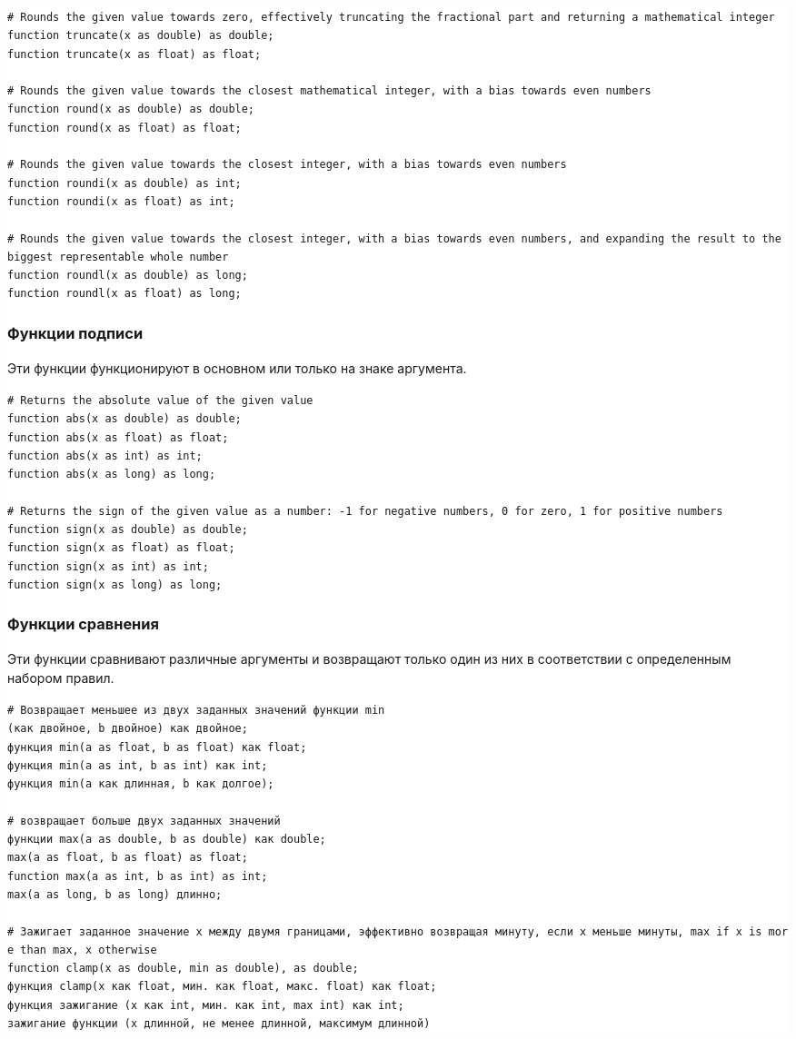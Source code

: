 ```zenscript
# Rounds the given value towards zero, effectively truncating the fractional part and returning a mathematical integer
function truncate(x as double) as double;
function truncate(x as float) as float;

# Rounds the given value towards the closest mathematical integer, with a bias towards even numbers
function round(x as double) as double;
function round(x as float) as float;

# Rounds the given value towards the closest integer, with a bias towards even numbers
function roundi(x as double) as int;
function roundi(x as float) as int;

# Rounds the given value towards the closest integer, with a bias towards even numbers, and expanding the result to the biggest representable whole number
function roundl(x as double) as long;
function roundl(x as float) as long;
```

### Функции подписи
Эти функции функционируют в основном или только на знаке аргумента.

```zenscript
# Returns the absolute value of the given value
function abs(x as double) as double;
function abs(x as float) as float;
function abs(x as int) as int;
function abs(x as long) as long;

# Returns the sign of the given value as a number: -1 for negative numbers, 0 for zero, 1 for positive numbers
function sign(x as double) as double;
function sign(x as float) as float;
function sign(x as int) as int;
function sign(x as long) as long;
```

### Функции сравнения
Эти функции сравнивают различные аргументы и возвращают только один из них в соответствии с определенным набором правил.

```zenscript
# Возвращает меньшее из двух заданных значений функции min
(как двойное, b двойное) как двойное;
функция min(a as float, b as float) как float;
функция min(a as int, b as int) как int;
функция min(a как длинная, b как долгое);

# возвращает больше двух заданных значений
функции max(a as double, b as double) как double;
max(a as float, b as float) as float;
function max(a as int, b as int) as int;
max(a as long, b as long) длинно;

# Зажигает заданное значение x между двумя границами, эффективно возвращая минуту, если x меньше минуты, max if x is more than max, x otherwise
function clamp(x as double, min as double), as double;
функция clamp(x как float, мин. как float, макс. float) как float;
функция зажигание (x как int, мин. как int, max int) как int;
зажигание функции (x длинной, не менее длинной, максимум длинной)
```
